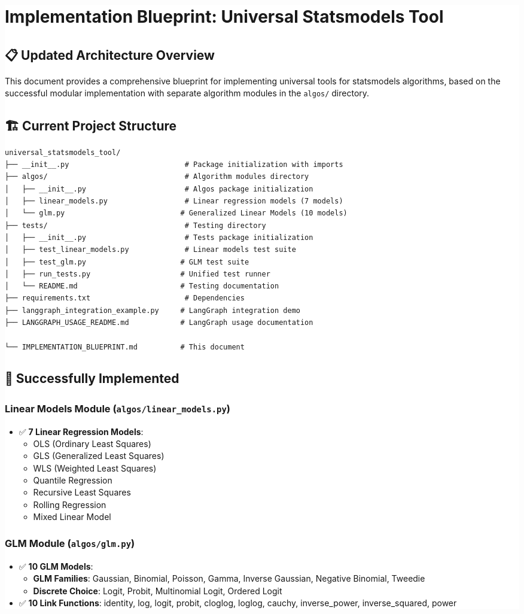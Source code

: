 # Implementation Blueprint: Universal Statsmodels Tool

## 📋 **Updated Architecture Overview**

This document provides a comprehensive blueprint for implementing universal tools for statsmodels algorithms, based on the successful modular implementation with separate algorithm modules in the `algos/` directory.

## 🏗️ **Current Project Structure**

```
universal_statsmodels_tool/
├── __init__.py                           # Package initialization with imports
├── algos/                                # Algorithm modules directory
│   ├── __init__.py                       # Algos package initialization
│   ├── linear_models.py                  # Linear regression models (7 models)
│   └── glm.py                           # Generalized Linear Models (10 models)
├── tests/                                # Testing directory
│   ├── __init__.py                       # Tests package initialization
│   ├── test_linear_models.py             # Linear models test suite
│   ├── test_glm.py                      # GLM test suite
│   ├── run_tests.py                     # Unified test runner
│   └── README.md                        # Testing documentation
├── requirements.txt                      # Dependencies
├── langgraph_integration_example.py     # LangGraph integration demo
├── LANGGRAPH_USAGE_README.md            # LangGraph usage documentation

└── IMPLEMENTATION_BLUEPRINT.md          # This document
```

## 🎯 **Successfully Implemented**

### **Linear Models Module** (`algos/linear_models.py`)
- ✅ **7 Linear Regression Models**:
  - OLS (Ordinary Least Squares)
  - GLS (Generalized Least Squares)
  - WLS (Weighted Least Squares)
  - Quantile Regression
  - Recursive Least Squares
  - Rolling Regression
  - Mixed Linear Model

### **GLM Module** (`algos/glm.py`)
- ✅ **10 GLM Models**:
  - **GLM Families**: Gaussian, Binomial, Poisson, Gamma, Inverse Gaussian, Negative Binomial, Tweedie
  - **Discrete Choice**: Logit, Probit, Multinomial Logit, Ordered Logit
- ✅ **10 Link Functions**: identity, log, logit, probit, cloglog, loglog, cauchy, inverse_power, inverse_squared, power
